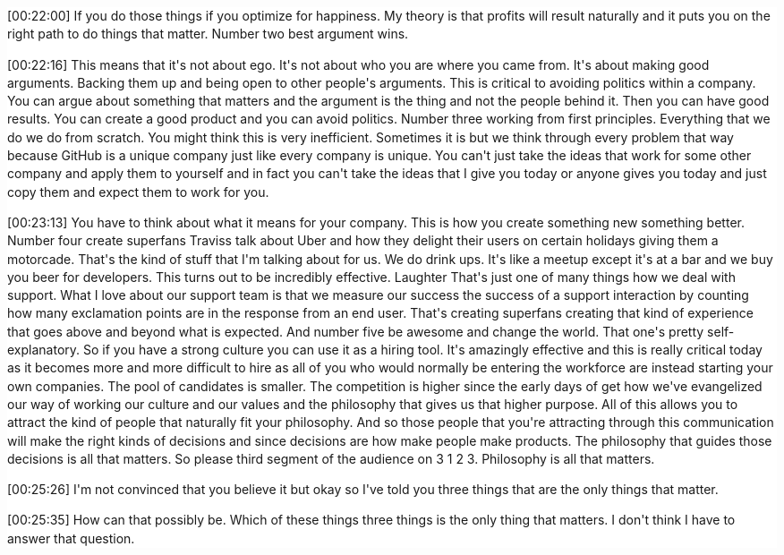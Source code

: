 \[00:22:00\] If you do those things if you optimize for happiness. My
theory is that profits will result naturally and it puts you on the
right path to do things that matter. Number two best argument wins.

\[00:22:16\] This means that it\'s not about ego. It\'s not about who
you are where you came from. It\'s about making good arguments. Backing
them up and being open to other people\'s arguments. This is critical to
avoiding politics within a company. You can argue about something that
matters and the argument is the thing and not the people behind it. Then
you can have good results. You can create a good product and you can
avoid politics. Number three working from first principles. Everything
that we do we do from scratch. You might think this is very inefficient.
Sometimes it is but we think through every problem that way because
GitHub is a unique company just like every company is unique. You can\'t
just take the ideas that work for some other company and apply them to
yourself and in fact you can\'t take the ideas that I give you today or
anyone gives you today and just copy them and expect them to work for
you.

\[00:23:13\] You have to think about what it means for your company.
This is how you create something new something better. Number four
create superfans Traviss talk about Uber and how they delight their
users on certain holidays giving them a motorcade. That\'s the kind of
stuff that I\'m talking about for us. We do drink ups. It\'s like a
meetup except it\'s at a bar and we buy you beer for developers. This
turns out to be incredibly effective. Laughter That\'s just one of many
things how we deal with support. What I love about our support team is
that we measure our success the success of a support interaction by
counting how many exclamation points are in the response from an end
user. That\'s creating superfans creating that kind of experience that
goes above and beyond what is expected. And number five be awesome and
change the world. That one\'s pretty self-explanatory. So if you have a
strong culture you can use it as a hiring tool. It\'s amazingly
effective and this is really critical today as it becomes more and more
difficult to hire as all of you who would normally be entering the
workforce are instead starting your own companies. The pool of
candidates is smaller. The competition is higher since the early days of
get how we\'ve evangelized our way of working our culture and our values
and the philosophy that gives us that higher purpose. All of this allows
you to attract the kind of people that naturally fit your philosophy.
And so those people that you\'re attracting through this communication
will make the right kinds of decisions and since decisions are how make
people make products. The philosophy that guides those decisions is all
that matters. So please third segment of the audience on 3 1 2 3.
Philosophy is all that matters.

\[00:25:26\] I\'m not convinced that you believe it but okay so I\'ve
told you three things that are the only things that matter.

\[00:25:35\] How can that possibly be. Which of these things three
things is the only thing that matters. I don\'t think I have to answer
that question.
